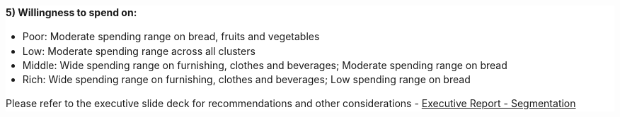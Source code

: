 **5)	Willingness to spend on:**  
-	Poor: Moderate spending range on bread, fruits and vegetables  
-	Low: Moderate spending range across all clusters  
-	Middle: Wide spending range on furnishing, clothes and beverages; Moderate spending range on bread  
-	Rich: Wide spending range on furnishing, clothes and beverages; Low spending range on bread  

Please refer to the executive slide deck for recommendations and other considerations -  <a href="https://suyiinang.netlify.app/files/blog/segmentation.pdf" target="_blank">Executive Report - Segmentation</a>


